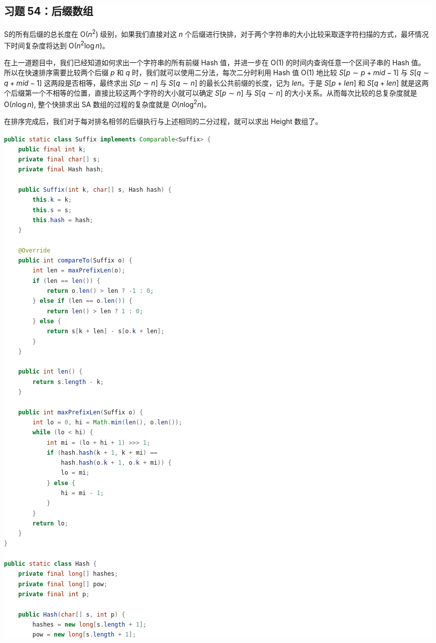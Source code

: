 ## 习题 54：后缀数组

S的所有后缀的总长度在 $\mathrm{O}(n^2)$ 级别，如果我们直接对这 $n$ 个后缀进行快排，对于两个字符串的大小比较采取逐字符扫描的方式，最坏情况下时间复杂度将达到 $\mathrm{O}(n^2\log n)$。

在上一道题目中，我们已经知道如何求出一个字符串的所有前缀 Hash 值，并进一步在 $\mathrm{O}(1)$ 的时间内查询任意一个区间子串的 Hash 值。所以在快速排序需要比较两个后缀 $p$ 和 $q$ 时，我们就可以使用二分法，每次二分时利用 Hash 值 $\mathrm{O}(1)$ 地比较 $S[p \sim p +mid-1]$ 与 $S[q \sim q + mid -1]$ 这两段是否相等，最终求出 $S[p\sim n]$ 与 $S[q\sim n]$ 的最长公共前缀的长度，记为 $len$。于是 $S[p + len]$ 和 $S[q + len]$ 就是这两个后缀第一个不相等的位置，直接比较这两个字符的大小就可以确定 $S[p\sim n]$ 与 $S[q\sim n]$ 的大小关系。从而每次比较的总复杂度就是 $\mathrm{O}(n\log n)$, 整个快排求出 SA 数组的过程的复杂度就是 $O(n\log^2n)$。

在排序完成后，我们对于每对排名相邻的后缀执行与上述相同的二分过程，就可以求出 Height 数组了。

```java
public static class Suffix implements Comparable<Suffix> {
    public final int k;
    private final char[] s;
    private final Hash hash;

    public Suffix(int k, char[] s, Hash hash) {
        this.k = k;
        this.s = s;
        this.hash = hash;
    }

    @Override
    public int compareTo(Suffix o) {
        int len = maxPrefixLen(o);
        if (len == len()) {
            return o.len() > len ? -1 : 0;
        } else if (len == o.len()) {
            return len() > len ? 1 : 0;
        } else {
            return s[k + len] - s[o.k + len];
        }
    }

    public int len() {
        return s.length - k;
    }

    public int maxPrefixLen(Suffix o) {
        int lo = 0, hi = Math.min(len(), o.len());
        while (lo < hi) {
            int mi = (lo + hi + 1) >>> 1;
            if (hash.hash(k + 1, k + mi) ==
                hash.hash(o.k + 1, o.k + mi)) {
                lo = mi;
            } else {
                hi = mi - 1;
            }
        }
        return lo;
    }
}

public static class Hash {
    private final long[] hashes;
    private final long[] pow;
    private final int p;

    public Hash(char[] s, int p) {
        hashes = new long[s.length + 1];
        pow = new long[s.length + 1];
```

[^1]: https://www.acwing.com/problem/content/139/
[^2]: https://www.acwing.com/problem/content/140/
[^3]: https://www.acwing.com/problem/content/141/
[^4]: https://www.acwing.com/problem/content/142/